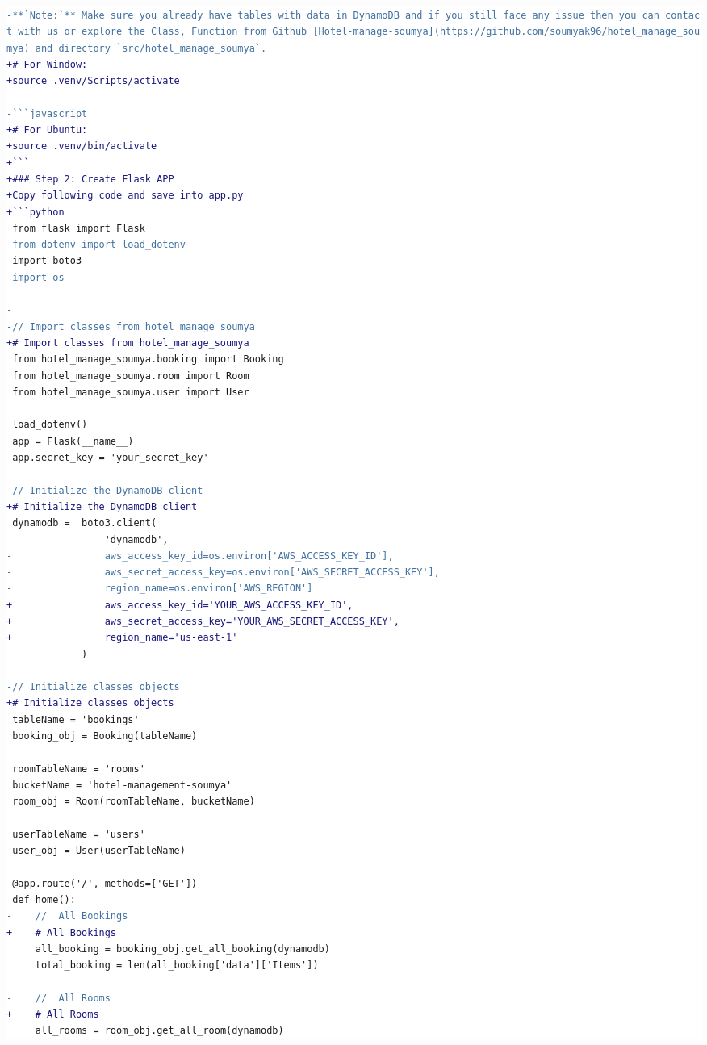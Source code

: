 ```diff
-**`Note:`** Make sure you already have tables with data in DynamoDB and if you still face any issue then you can contact with us or explore the Class, Function from Github [Hotel-manage-soumya](https://github.com/soumyak96/hotel_manage_soumya) and directory `src/hotel_manage_soumya`.
+# For Window:
+source .venv/Scripts/activate
 
-```javascript
+# For Ubuntu:
+source .venv/bin/activate
+```
+### Step 2: Create Flask APP
+Copy following code and save into app.py
+```python
 from flask import Flask
-from dotenv import load_dotenv
 import boto3
-import os
 
-
-// Import classes from hotel_manage_soumya
+# Import classes from hotel_manage_soumya
 from hotel_manage_soumya.booking import Booking
 from hotel_manage_soumya.room import Room
 from hotel_manage_soumya.user import User
 
 load_dotenv()
 app = Flask(__name__)
 app.secret_key = 'your_secret_key'
 
-// Initialize the DynamoDB client
+# Initialize the DynamoDB client
 dynamodb =  boto3.client(
                 'dynamodb', 
-                aws_access_key_id=os.environ['AWS_ACCESS_KEY_ID'],
-                aws_secret_access_key=os.environ['AWS_SECRET_ACCESS_KEY'],
-                region_name=os.environ['AWS_REGION']
+                aws_access_key_id='YOUR_AWS_ACCESS_KEY_ID',
+                aws_secret_access_key='YOUR_AWS_SECRET_ACCESS_KEY',
+                region_name='us-east-1'
             )
 
-// Initialize classes objects
+# Initialize classes objects
 tableName = 'bookings'
 booking_obj = Booking(tableName)
 
 roomTableName = 'rooms'
 bucketName = 'hotel-management-soumya'
 room_obj = Room(roomTableName, bucketName)
 
 userTableName = 'users'
 user_obj = User(userTableName)
 
 @app.route('/', methods=['GET'])
 def home():
-    //  All Bookings
+    # All Bookings
     all_booking = booking_obj.get_all_booking(dynamodb)
     total_booking = len(all_booking['data']['Items'])
 
-    //  All Rooms
+    # All Rooms
     all_rooms = room_obj.get_all_room(dynamodb)
```
